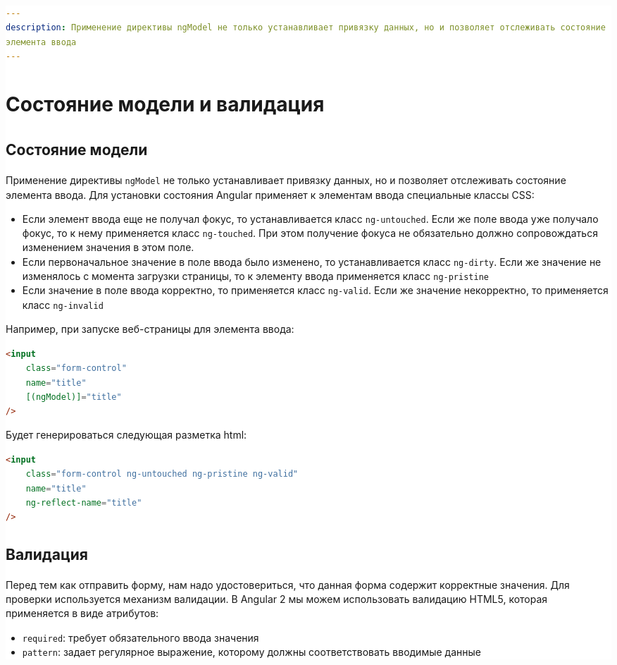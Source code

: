 ```yaml
---
description: Применение директивы ngModel не только устанавливает привязку данных, но и позволяет отслеживать состояние элемента ввода
---
```


# Состояние модели и валидация

## Состояние модели

Применение директивы `ngModel` не только устанавливает привязку данных, но и позволяет отслеживать состояние элемента ввода. Для установки состояния Angular применяет к элементам ввода специальные классы CSS:

-   Если элемент ввода еще не получал фокус, то устанавливается класс `ng-untouched`. Если же поле ввода уже получало фокус, то к нему применяется класс `ng-touched`. При этом получение фокуса не обязательно должно сопровождаться изменением значения в этом поле.
-   Если первоначальное значение в поле ввода было изменено, то устанавливается класс `ng-dirty`. Если же значение не изменялось с момента загрузки страницы, то к элементу ввода применяется класс `ng-pristine`
-   Если значение в поле ввода корректно, то применяется класс `ng-valid`. Если же значение некорректно, то применяется класс `ng-invalid`

Например, при запуске веб-страницы для элемента ввода:

```html
<input
    class="form-control"
    name="title"
    [(ngModel)]="title"
/>
```

Будет генерироваться следующая разметка html:

```html
<input
    class="form-control ng-untouched ng-pristine ng-valid"
    name="title"
    ng-reflect-name="title"
/>
```

## Валидация

Перед тем как отправить форму, нам надо удостовериться, что данная форма содержит корректные значения. Для проверки используется механизм валидации. В Angular 2 мы можем использовать валидацию HTML5, которая применяется в виде атрибутов:

-   `required`: требует обязательного ввода значения
-   `pattern`: задает регулярное выражение, которому должны соответствовать вводимые данные
